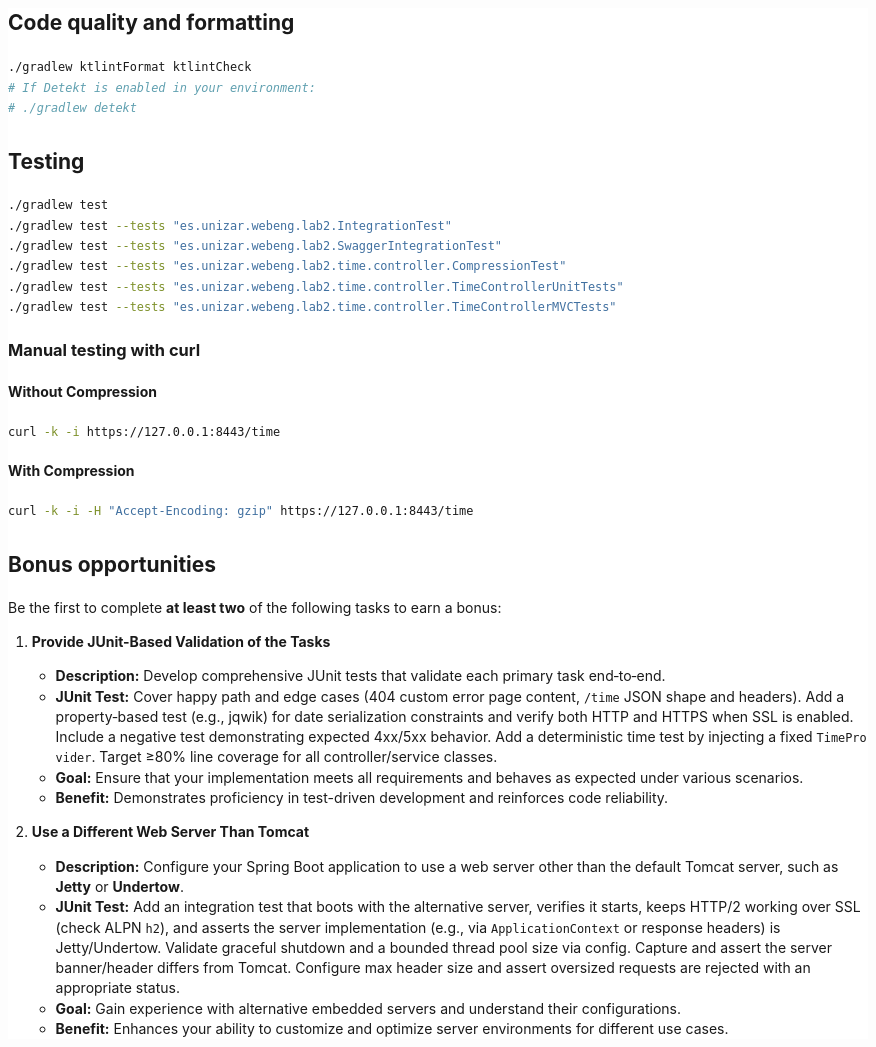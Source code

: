 ## Code quality and formatting
```bash
./gradlew ktlintFormat ktlintCheck
# If Detekt is enabled in your environment:
# ./gradlew detekt
```

## Testing
```bash
./gradlew test
./gradlew test --tests "es.unizar.webeng.lab2.IntegrationTest"
./gradlew test --tests "es.unizar.webeng.lab2.SwaggerIntegrationTest"
./gradlew test --tests "es.unizar.webeng.lab2.time.controller.CompressionTest"
./gradlew test --tests "es.unizar.webeng.lab2.time.controller.TimeControllerUnitTests"
./gradlew test --tests "es.unizar.webeng.lab2.time.controller.TimeControllerMVCTests"
```
### Manual testing with curl
#### Without Compression
```bash
curl -k -i https://127.0.0.1:8443/time
```
#### With Compression
```bash
curl -k -i -H "Accept-Encoding: gzip" https://127.0.0.1:8443/time
```

## Bonus opportunities

Be the first to complete **at least two** of the following tasks to earn a bonus:

1. **Provide JUnit-Based Validation of the Tasks**

    - **Description:** Develop comprehensive JUnit tests that validate each primary task end‑to‑end.
    - **JUnit Test:** Cover happy path and edge cases (404 custom error page content, `/time` JSON shape and headers). Add a property‑based test (e.g., jqwik) for date serialization constraints and verify both HTTP and HTTPS when SSL is enabled. Include a negative test demonstrating expected 4xx/5xx behavior. Add a deterministic time test by injecting a fixed `TimeProvider`. Target ≥80% line coverage for all controller/service classes.
    - **Goal:** Ensure that your implementation meets all requirements and behaves as expected under various scenarios.
    - **Benefit:** Demonstrates proficiency in test-driven development and reinforces code reliability.

2. **Use a Different Web Server Than Tomcat**

    - **Description:** Configure your Spring Boot application to use a web server other than the default Tomcat server, such as **Jetty** or **Undertow**.
    - **JUnit Test:** Add an integration test that boots with the alternative server, verifies it starts, keeps HTTP/2 working over SSL (check ALPN `h2`), and asserts the server implementation (e.g., via `ApplicationContext` or response headers) is Jetty/Undertow. Validate graceful shutdown and a bounded thread pool size via config. Capture and assert the server banner/header differs from Tomcat. Configure max header size and assert oversized requests are rejected with an appropriate status.
    - **Goal:** Gain experience with alternative embedded servers and understand their configurations.
    - **Benefit:** Enhances your ability to customize and optimize server environments for different use cases.
